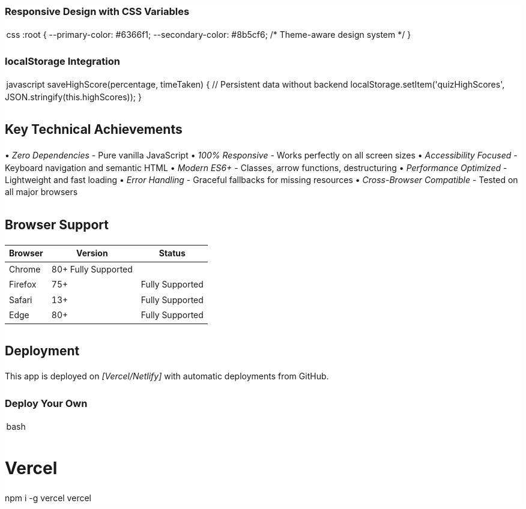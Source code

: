 ### Responsive Design with CSS Variables
⁠ css
:root {
    --primary-color: #6366f1;
    --secondary-color: #8b5cf6;
    /* Theme-aware design system */
}
 ⁠

### localStorage Integration
⁠ javascript
saveHighScore(percentage, timeTaken) {
    // Persistent data without backend
    localStorage.setItem('quizHighScores', JSON.stringify(this.highScores));
}
 ⁠

## Key Technical Achievements

•⁠  ⁠*Zero Dependencies* - Pure vanilla JavaScript
•⁠  ⁠*100% Responsive* - Works perfectly on all screen sizes
•⁠  ⁠*Accessibility Focused* - Keyboard navigation and semantic HTML
•⁠  ⁠*Modern ES6+* - Classes, arrow functions, destructuring
•⁠  ⁠*Performance Optimized* - Lightweight and fast loading
•⁠  ⁠*Error Handling* - Graceful fallbacks for missing resources
•⁠  ⁠*Cross-Browser Compatible* - Tested on all major browsers

## Browser Support

| Browser | Version | Status |
|---------|---------|---------|
| Chrome | 80+  Fully Supported |
| Firefox | 75+ | Fully Supported |
| Safari | 13+ | Fully Supported |
| Edge | 80+ | Fully Supported |

## Deployment

This app is deployed on *[Vercel/Netlify]* with automatic deployments from GitHub.

### Deploy Your Own
⁠ bash
# Vercel
npm i -g vercel
vercel
